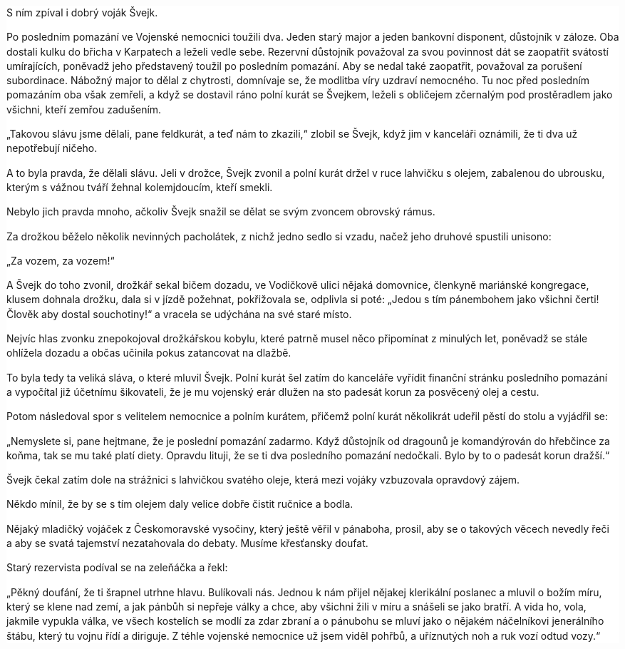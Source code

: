 S ním zpíval i dobrý voják Švejk.

</section>

<section>

Po posledním pomazání ve Vojenské nemocnici toužili dva. Jeden starý major a jeden bankovní disponent, důstojník v záloze. Oba dostali kulku do břicha v Karpatech a leželi vedle sebe. Rezervní důstojník považoval za svou povinnost dát se zaopatřit svátostí umírajících, poněvadž jeho představený toužil po posledním pomazání. Aby se nedal také zaopatřit, považoval za porušení subordinace. Nábožný major to dělal z chytrosti, domnívaje se, že modlitba víry uzdraví nemocného. Tu noc před posledním pomazáním oba však zemřeli, a když se dostavil ráno polní kurát se Švejkem, leželi s obličejem zčernalým pod prostěradlem jako všichni, kteří zemřou zadušením.

„Takovou slávu jsme dělali, pane feldkurát, a teď nám to zkazili,“ zlobil se Švejk, když jim v kanceláři oznámili, že ti dva už nepotřebují ničeho.

A to byla pravda, že dělali slávu. Jeli v drožce, Švejk zvonil a polní kurát držel v ruce lahvičku s olejem, zabalenou do ubrousku, kterým s vážnou tváří žehnal kolemjdoucím, kteří smekli.

Nebylo jich pravda mnoho, ačkoliv Švejk snažil se dělat se svým zvoncem obrovský rámus.

Za drožkou běželo několik nevinných pacholátek, z nichž jedno sedlo si vzadu, načež jeho druhové spustili unisono:

„Za vozem, za vozem!“

A Švejk do toho zvonil, drožkář sekal bičem dozadu, ve Vodičkově ulici nějaká domovnice, členkyně mariánské kongregace, klusem dohnala drožku, dala si v jízdě požehnat, pokřižovala se, odplivla si poté: „Jedou s tím pánembohem jako všichni čerti! Člověk aby dostal souchotiny!“ a vracela se udýchána na své staré místo.

Nejvíc hlas zvonku znepokojoval drožkářskou kobylu, které patrně musel něco připomínat z minulých let, poněvadž se stále ohlížela dozadu a občas učinila pokus zatancovat na dlažbě.

To byla tedy ta veliká sláva, o které mluvil Švejk. Polní kurát šel zatím do kanceláře vyřídit finanční stránku posledního pomazání a vypočítal již účetnímu šikovateli, že je mu vojenský erár dlužen na sto padesát korun za posvěcený olej a cestu.

Potom následoval spor s velitelem nemocnice a polním kurátem, přičemž polní kurát několikrát udeřil pěstí do stolu a vyjádřil se:

„Nemyslete si, pane hejtmane, že je poslední pomazání zadarmo. Když důstojník od dragounů je komandýrován do hřebčince za koňma, tak se mu také platí diety. Opravdu lituji, že se ti dva posledního pomazání nedočkali. Bylo by to o padesát korun dražší.“

Švejk čekal zatím dole na strážnici s lahvičkou svatého oleje, která mezi vojáky vzbuzovala opravdový zájem.

Někdo mínil, že by se s tím olejem daly velice dobře čistit ručnice a bodla.

Nějaký mladičký vojáček z Českomoravské vysočiny, který ještě věřil v pánaboha, prosil, aby se o takových věcech nevedly řeči a aby se svatá tajemství nezatahovala do debaty. Musíme křesťansky doufat.

Starý rezervista podíval se na zeleňáčka a řekl:

„Pěkný doufání, že ti šrapnel utrhne hlavu. Bulíkovali nás. Jednou k nám přijel nějakej klerikální poslanec a mluvil o božím míru, který se klene nad zemí, a jak pánbůh si nepřeje války a chce, aby všichni žili v míru a snášeli se jako bratří. A vida ho, vola, jakmile vypukla válka, ve všech kostelích se modlí za zdar zbraní a o pánubohu se mluví jako o nějakém náčelníkovi jenerálního štábu, který tu vojnu řídí a diriguje. Z téhle vojenské nemocnice už jsem viděl pohřbů, a uříznutých noh a ruk vozí odtud vozy.“

